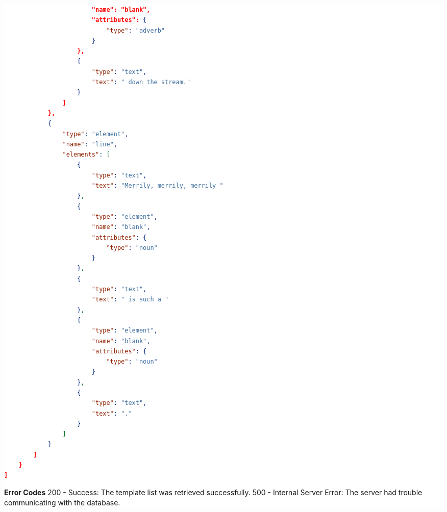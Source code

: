 ```JSON
                        "name": "blank",
                        "attributes": {
                            "type": "adverb"
                        }
                    },
                    {
                        "type": "text",
                        "text": " down the stream."
                    }
                ]
            },
            {
                "type": "element",
                "name": "line",
                "elements": [
                    {
                        "type": "text",
                        "text": "Merrily, merrily, merrily "
                    },
                    {
                        "type": "element",
                        "name": "blank",
                        "attributes": {
                            "type": "noun"
                        }
                    },
                    {
                        "type": "text",
                        "text": " is such a "
                    },
                    {
                        "type": "element",
                        "name": "blank",
                        "attributes": {
                            "type": "noun"
                        }
                    },
                    {
                        "type": "text",
                        "text": "."
                    }
                ]
            }
        ]
    }
]
```

**Error Codes**
200 - Success: The template list was retrieved successfully.
500 - Internal Server Error: The server had trouble communicating with the database.

